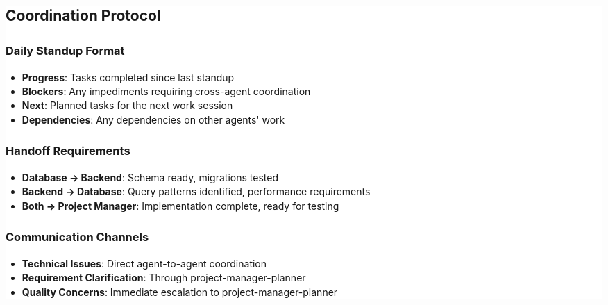## Coordination Protocol

### Daily Standup Format

- **Progress**: Tasks completed since last standup
- **Blockers**: Any impediments requiring cross-agent coordination
- **Next**: Planned tasks for the next work session
- **Dependencies**: Any dependencies on other agents' work

### Handoff Requirements

- **Database → Backend**: Schema ready, migrations tested
- **Backend → Database**: Query patterns identified, performance requirements
- **Both → Project Manager**: Implementation complete, ready for testing

### Communication Channels

- **Technical Issues**: Direct agent-to-agent coordination
- **Requirement Clarification**: Through project-manager-planner
- **Quality Concerns**: Immediate escalation to project-manager-planner
